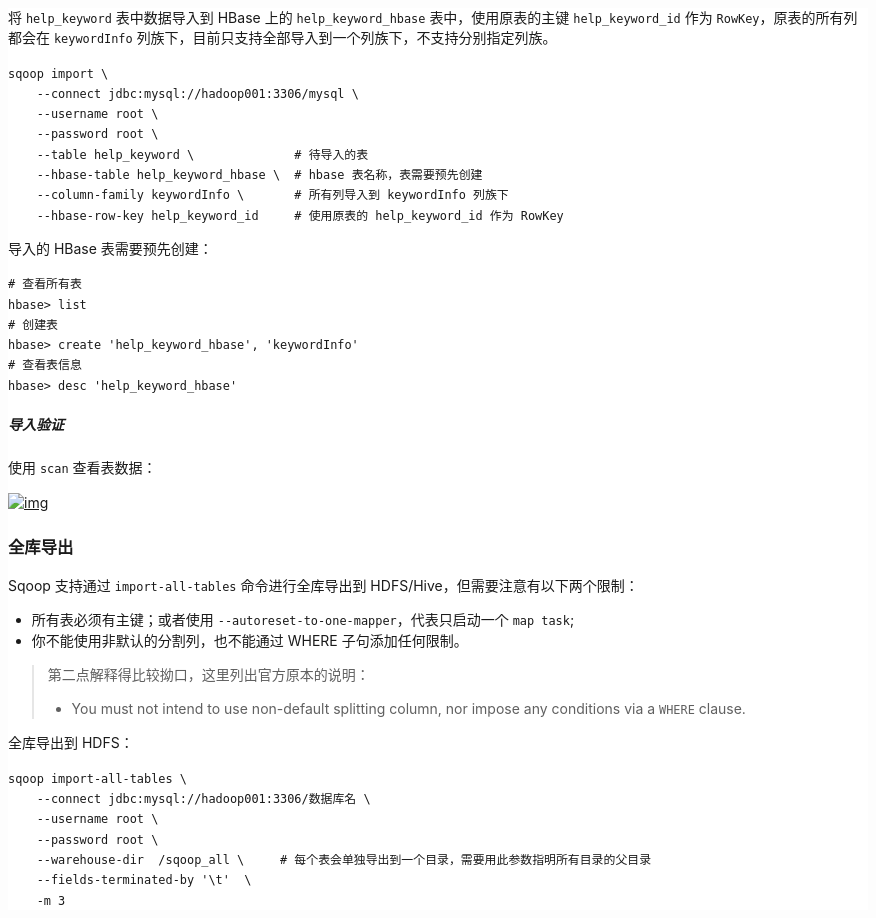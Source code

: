 将 `help_keyword` 表中数据导入到 HBase 上的 `help_keyword_hbase` 表中，使用原表的主键 `help_keyword_id` 作为 `RowKey`，原表的所有列都会在 `keywordInfo` 列族下，目前只支持全部导入到一个列族下，不支持分别指定列族。

```shell
sqoop import \
    --connect jdbc:mysql://hadoop001:3306/mysql \
    --username root \
    --password root \
    --table help_keyword \              # 待导入的表
    --hbase-table help_keyword_hbase \  # hbase 表名称，表需要预先创建
    --column-family keywordInfo \       # 所有列导入到 keywordInfo 列族下
    --hbase-row-key help_keyword_id     # 使用原表的 help_keyword_id 作为 RowKey
```

导入的 HBase 表需要预先创建：

```shell
# 查看所有表
hbase> list
# 创建表
hbase> create 'help_keyword_hbase', 'keywordInfo'
# 查看表信息
hbase> desc 'help_keyword_hbase'
```

##### 导入验证

使用 `scan` 查看表数据：

[![img](https://camo.githubusercontent.com/7fdd034cab4722d9e194d16a91ce0c23db4b9589d0c4d7c241b56034686b490a/68747470733a2f2f67697465652e636f6d2f68656962616979696e672f426967446174612d4e6f7465732f7261772f6d61737465722f70696374757265732f73716f6f705f68626173652e706e67)](https://camo.githubusercontent.com/7fdd034cab4722d9e194d16a91ce0c23db4b9589d0c4d7c241b56034686b490a/68747470733a2f2f67697465652e636f6d2f68656962616979696e672f426967446174612d4e6f7465732f7261772f6d61737465722f70696374757265732f73716f6f705f68626173652e706e67)

### 全库导出

Sqoop 支持通过 `import-all-tables` 命令进行全库导出到 HDFS/Hive，但需要注意有以下两个限制：

- 所有表必须有主键；或者使用 `--autoreset-to-one-mapper`，代表只启动一个 `map task`;
- 你不能使用非默认的分割列，也不能通过 WHERE 子句添加任何限制。

> 第二点解释得比较拗口，这里列出官方原本的说明：
>
> - You must not intend to use non-default splitting column, nor impose any conditions via a `WHERE` clause.

全库导出到 HDFS：

```shell
sqoop import-all-tables \
    --connect jdbc:mysql://hadoop001:3306/数据库名 \
    --username root \
    --password root \
    --warehouse-dir  /sqoop_all \     # 每个表会单独导出到一个目录，需要用此参数指明所有目录的父目录
    --fields-terminated-by '\t'  \
    -m 3
```
